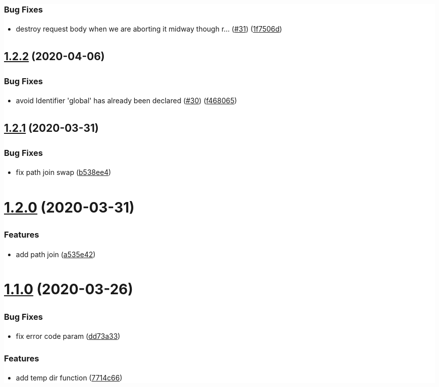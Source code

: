### Bug Fixes

* destroy request body when we are aborting it midway though r… ([#31](https://github.com/ipfs/js-ipfs-utils/issues/31)) ([1f7506d](https://github.com/ipfs/js-ipfs-utils/commit/1f7506d))



<a name="1.2.2"></a>
## [1.2.2](https://github.com/ipfs/js-ipfs-utils/compare/v1.2.1...v1.2.2) (2020-04-06)


### Bug Fixes

* avoid Identifier 'global' has already been declared ([#30](https://github.com/ipfs/js-ipfs-utils/issues/30)) ([f468065](https://github.com/ipfs/js-ipfs-utils/commit/f468065))



<a name="1.2.1"></a>
## [1.2.1](https://github.com/ipfs/js-ipfs-utils/compare/v1.2.0...v1.2.1) (2020-03-31)


### Bug Fixes

* fix path join swap ([b538ee4](https://github.com/ipfs/js-ipfs-utils/commit/b538ee4))



<a name="1.2.0"></a>
# [1.2.0](https://github.com/ipfs/js-ipfs-utils/compare/v1.1.0...v1.2.0) (2020-03-31)


### Features

* add path join ([a535e42](https://github.com/ipfs/js-ipfs-utils/commit/a535e42))



<a name="1.1.0"></a>
# [1.1.0](https://github.com/ipfs/js-ipfs-utils/compare/v1.0.0...v1.1.0) (2020-03-26)


### Bug Fixes

* fix error code param ([dd73a33](https://github.com/ipfs/js-ipfs-utils/commit/dd73a33))


### Features

* add temp dir function ([7714c66](https://github.com/ipfs/js-ipfs-utils/commit/7714c66))
